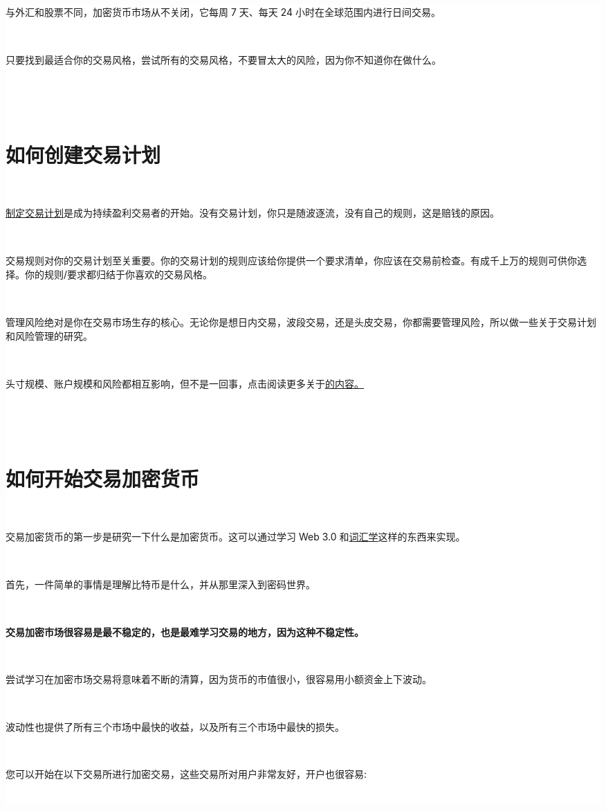 与外汇和股票不同，加密货币市场从不关闭，它每周 7 天、每天 24 小时在全球范围内进行日间交易。

‍

只要找到最适合你的交易风格，尝试所有的交易风格，不要冒太大的风险，因为你不知道你在做什么。

‍

‍

# 如何创建交易计划

‍

[制定交易计划](https://www.boomish.org/blogs/how-to-build-a-trading-plan)是成为持续盈利交易者的开始。没有交易计划，你只是随波逐流，没有自己的规则，这是赔钱的原因。

‍

交易规则对你的交易计划至关重要。你的交易计划的规则应该给你提供一个要求清单，你应该在交易前检查。有成千上万的规则可供你选择。你的规则/要求都归结于你喜欢的交易风格。

‍

管理风险绝对是你在交易市场生存的核心。无论你是想日内交易，波段交易，还是头皮交易，你都需要管理风险，所以做一些关于交易计划和风险管理的研究。

‍

头寸规模、账户规模和风险都相互影响，但不是一回事，点击阅读更多关于[的内容。](https://www.boomish.org/blogs/how-to-build-a-trading-plan)

‍

‍

# 如何开始交易加密货币

‍

交易加密货币的第一步是研究一下什么是加密货币。这可以通过学习 Web 3.0 和[词汇学](https://www.boomish.org/blogs/what-are-the-tokenomics-of-a-cryptocurrency)这样的东西来实现。

‍

首先，一件简单的事情是理解比特币是什么，并从那里深入到密码世界。

‍

**交易加密市场很容易是最不稳定的，也是最难学习交易的地方，因为这种不稳定性。**

‍

尝试学习在加密市场交易将意味着不断的清算，因为货币的市值很小，很容易用小额资金上下波动。

‍

波动性也提供了所有三个市场中最快的收益，以及所有三个市场中最快的损失。

‍

您可以开始在以下交易所进行加密交易，这些交易所对用户非常友好，开户也很容易:

‍

